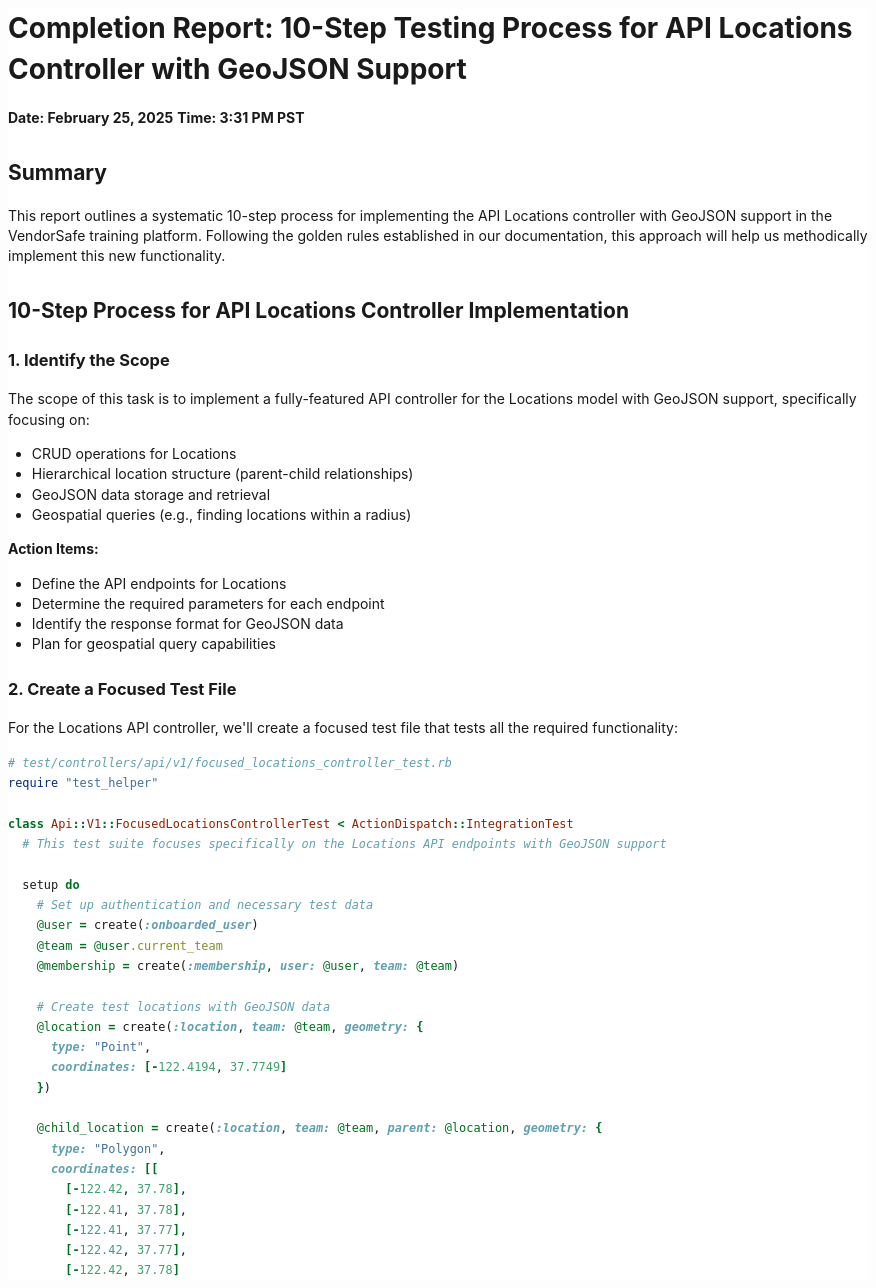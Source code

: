 # Completion Report: 10-Step Testing Process for API Locations Controller with GeoJSON Support

**Date: February 25, 2025**
**Time: 3:31 PM PST**

## Summary

This report outlines a systematic 10-step process for implementing the API Locations controller with GeoJSON support in the VendorSafe training platform. Following the golden rules established in our documentation, this approach will help us methodically implement this new functionality.

## 10-Step Process for API Locations Controller Implementation

### 1. Identify the Scope

The scope of this task is to implement a fully-featured API controller for the Locations model with GeoJSON support, specifically focusing on:

- CRUD operations for Locations
- Hierarchical location structure (parent-child relationships)
- GeoJSON data storage and retrieval
- Geospatial queries (e.g., finding locations within a radius)

**Action Items:**
- Define the API endpoints for Locations
- Determine the required parameters for each endpoint
- Identify the response format for GeoJSON data
- Plan for geospatial query capabilities

### 2. Create a Focused Test File

For the Locations API controller, we'll create a focused test file that tests all the required functionality:

```ruby
# test/controllers/api/v1/focused_locations_controller_test.rb
require "test_helper"

class Api::V1::FocusedLocationsControllerTest < ActionDispatch::IntegrationTest
  # This test suite focuses specifically on the Locations API endpoints with GeoJSON support
  
  setup do
    # Set up authentication and necessary test data
    @user = create(:onboarded_user)
    @team = @user.current_team
    @membership = create(:membership, user: @user, team: @team)
    
    # Create test locations with GeoJSON data
    @location = create(:location, team: @team, geometry: {
      type: "Point",
      coordinates: [-122.4194, 37.7749]
    })
    
    @child_location = create(:location, team: @team, parent: @location, geometry: {
      type: "Polygon",
      coordinates: [[
        [-122.42, 37.78],
        [-122.41, 37.78],
        [-122.41, 37.77],
        [-122.42, 37.77],
        [-122.42, 37.78]
```
